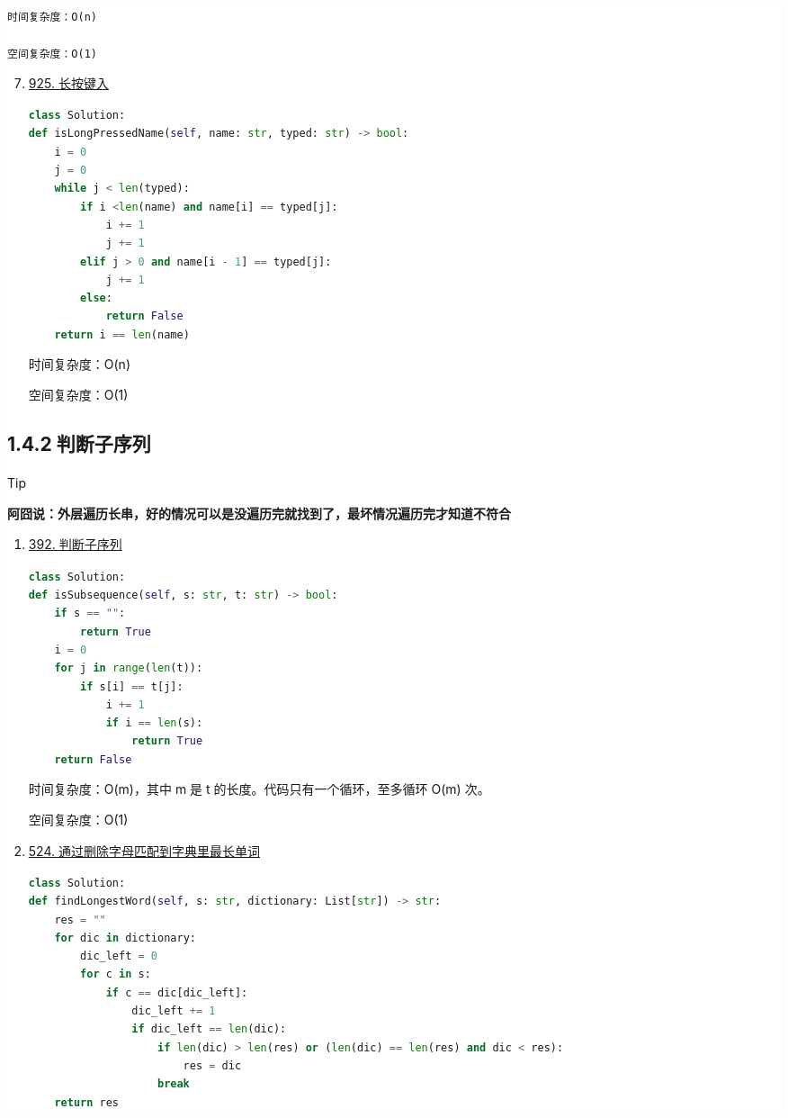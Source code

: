     时间复杂度：O(n)

    空间复杂度：O(1)

7. [925. 长按键入](https://leetcode.cn/problems/long-pressed-name/description/)

    ```py
    class Solution:
    def isLongPressedName(self, name: str, typed: str) -> bool:
        i = 0
        j = 0
        while j < len(typed):
            if i <len(name) and name[i] == typed[j]:
                i += 1
                j += 1
            elif j > 0 and name[i - 1] == typed[j]:
                j += 1
            else:
                return False
        return i == len(name)
    ```

    时间复杂度：O(n)

    空间复杂度：O(1)

## 1.4.2 判断子序列

> [!tip]
> **阿囧说：外层遍历长串，好的情况可以是没遍历完就找到了，最坏情况遍历完才知道不符合**

1. [392. 判断子序列](https://leetcode.cn/problems/is-subsequence/description/)

    ```py
    class Solution:
    def isSubsequence(self, s: str, t: str) -> bool:
        if s == "":
            return True
        i = 0
        for j in range(len(t)):
            if s[i] == t[j]:
                i += 1
                if i == len(s):
                    return True
        return False
    ```

    时间复杂度：O(m)，其中 m 是 t 的长度。代码只有一个循环，至多循环 O(m) 次。

    空间复杂度：O(1)

2. [524. 通过删除字母匹配到字典里最长单词](https://leetcode.cn/problems/longest-word-in-dictionary-through-deleting/description/)

    ```py
    class Solution:
    def findLongestWord(self, s: str, dictionary: List[str]) -> str:
        res = ""
        for dic in dictionary:
            dic_left = 0
            for c in s:
                if c == dic[dic_left]:
                    dic_left += 1
                    if dic_left == len(dic):
                        if len(dic) > len(res) or (len(dic) == len(res) and dic < res):
                            res = dic
                        break
        return res